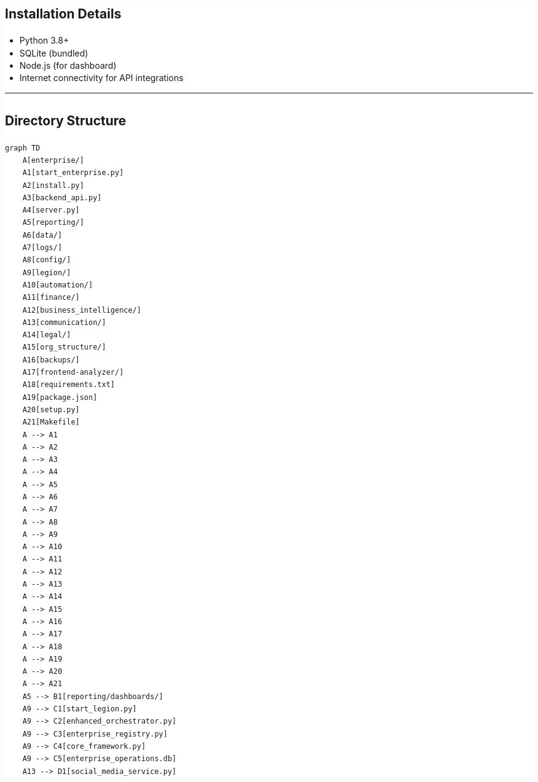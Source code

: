 ## Installation Details

- Python 3.8+
- SQLite (bundled)
- Node.js (for dashboard)
- Internet connectivity for API integrations

---

## Directory Structure

```mermaid
graph TD
    A[enterprise/]
    A1[start_enterprise.py]
    A2[install.py]
    A3[backend_api.py]
    A4[server.py]
    A5[reporting/]
    A6[data/]
    A7[logs/]
    A8[config/]
    A9[legion/]
    A10[automation/]
    A11[finance/]
    A12[business_intelligence/]
    A13[communication/]
    A14[legal/]
    A15[org_structure/]
    A16[backups/]
    A17[frontend-analyzer/]
    A18[requirements.txt]
    A19[package.json]
    A20[setup.py]
    A21[Makefile]
    A --> A1
    A --> A2
    A --> A3
    A --> A4
    A --> A5
    A --> A6
    A --> A7
    A --> A8
    A --> A9
    A --> A10
    A --> A11
    A --> A12
    A --> A13
    A --> A14
    A --> A15
    A --> A16
    A --> A17
    A --> A18
    A --> A19
    A --> A20
    A --> A21
    A5 --> B1[reporting/dashboards/]
    A9 --> C1[start_legion.py]
    A9 --> C2[enhanced_orchestrator.py]
    A9 --> C3[enterprise_registry.py]
    A9 --> C4[core_framework.py]
    A9 --> C5[enterprise_operations.db]
    A13 --> D1[social_media_service.py]
```